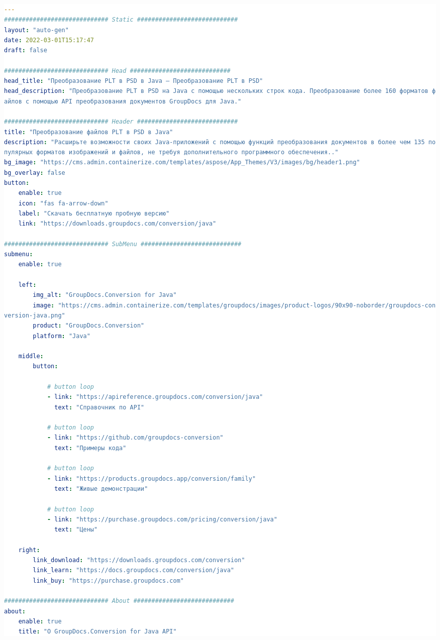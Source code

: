 ```yaml
---
############################# Static ############################
layout: "auto-gen"
date: 2022-03-01T15:17:47
draft: false

############################# Head ############################
head_title: "Преобразование PLT в PSD в Java — Преобразование PLT в PSD"
head_description: "Преобразование PLT в PSD на Java с помощью нескольких строк кода. Преобразование более 160 форматов файлов с помощью API преобразования документов GroupDocs для Java."

############################# Header ############################
title: "Преобразование файлов PLT в PSD в Java"
description: "Расширьте возможности своих Java-приложений с помощью функций преобразования документов в более чем 135 популярных форматов изображений и файлов, не требуя дополнительного программного обеспечения.."
bg_image: "https://cms.admin.containerize.com/templates/aspose/App_Themes/V3/images/bg/header1.png"
bg_overlay: false
button:
    enable: true
    icon: "fas fa-arrow-down"
    label: "Скачать бесплатную пробную версию"
    link: "https://downloads.groupdocs.com/conversion/java"

############################# SubMenu ############################
submenu:
    enable: true

    left:
        img_alt: "GroupDocs.Conversion for Java"
        image: "https://cms.admin.containerize.com/templates/groupdocs/images/product-logos/90x90-noborder/groupdocs-conversion-java.png"
        product: "GroupDocs.Conversion"
        platform: "Java"

    middle:
        button:

            # button loop
            - link: "https://apireference.groupdocs.com/conversion/java"
              text: "Справочник по API"

            # button loop
            - link: "https://github.com/groupdocs-conversion"
              text: "Примеры кода"

            # button loop
            - link: "https://products.groupdocs.app/conversion/family"
              text: "Живые демонстрации"

            # button loop
            - link: "https://purchase.groupdocs.com/pricing/conversion/java"
              text: "Цены"

    right:
        link_download: "https://downloads.groupdocs.com/conversion"
        link_learn: "https://docs.groupdocs.com/conversion/java"
        link_buy: "https://purchase.groupdocs.com"

############################# About ############################
about:
    enable: true
    title: "О GroupDocs.Conversion for Java API"
```